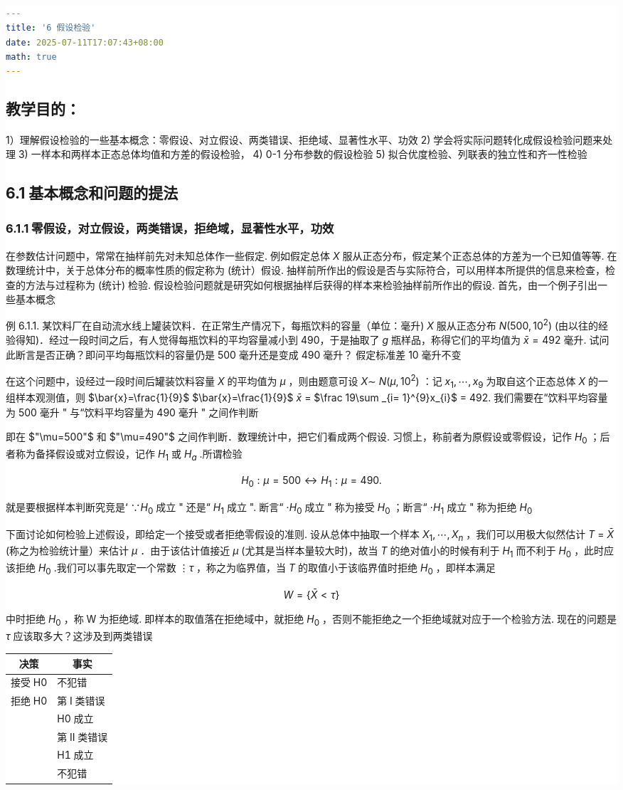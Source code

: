 ```yaml
---
title: '6 假设检验'
date: 2025-07-11T17:07:43+08:00
math: true
---
```


## 教学目的：

1）理解假设检验的一些基本概念：零假设、对立假设、两类错误、拒绝域、显著性水平、功效 2) 学会将实际问题转化成假设检验问题来处理 3) 一样本和两样本正态总体均值和方差的假设检验， 4) 0-1 分布参数的假设检验 5) 拟合优度检验、列联表的独立性和齐一性检验

## 6.1 基本概念和问题的提法

### 6.1.1 零假设，对立假设，两类错误，拒绝域，显著性水平，功效

在参数估计问题中，常常在抽样前先对未知总体作一些假定. 例如假定总体 $X$ 服从正态分布，假定某个正态总体的方差为一个已知值等等. 在数理统计中，关于总体分布的概率性质的假定称为 (统计）假设. 抽样前所作出的假设是否与实际符合，可以用样本所提供的信息来检查，检查的方法与过程称为 (统计) 检验. 假设检验问题就是研究如何根据抽样后获得的样本来检验抽样前所作出的假设. 首先，由一个例子引出一些基本概念

例 6.1.1. 某饮料厂在自动流水线上罐装饮料．在正常生产情况下，每瓶饮料的容量（单位：毫升) $X$ 服从正态分布 $N(500,10^{2})$ (由以往的经验得知)．经过一段时间之后，有人觉得每瓶饮料的平均容量减小到 490，于是抽取了 $g$ 瓶样品，称得它们的平均值为 $\bar{x}=492$ 毫升. 试问此断言是否正确？即问平均每瓶饮料的容量仍是 500 毫升还是变成 490 毫升？ 假定标准差 10 毫升不变

在这个问题中，设经过一段时间后罐装饮料容量 $X$ 的平均值为 $\mu$ ，则由题意可设 $X\sim$ $N(\mu,10^2)$ ：记 $x_{1},\cdots,x_{9}$ 为取自这个正态总体 $X$ 的一组样本观测值，则 $\bar{x}=\frac{1}{9}$ $\bar{x}=\frac{1}{9}$ $\bar{x}$ = $\frac 19\sum _{i= 1}^{9}x_{i}$ = 492. 我们需要在“饮料平均容量为 500 毫升 " 与“饮料平均容量为 490 毫升 " 之间作判断

即在 $"\mu=500"$ 和 $"\mu=490"$ 之间作判断．数理统计中，把它们看成两个假设. 习惯上，称前者为原假设或零假设，记作 $H_{0}$ ；后者称为备择假设或对立假设，记作 $H_{1}$ 或 $H_{a}$ .所谓检验

$$
H_0:\mu=500\leftrightarrow H_1:\mu=490.
$$

就是要根据样本判断究竞是‘ $\because H_{0}$ 成立 " 还是“ $H_{1}$ 成立 ". 断言“ $\cdot H_{0}$ 成立 " 称为接受 $H_{0}$ ；断言“ $\cdot H_{1}$ 成立 " 称为拒绝 $H_{0}$

下面讨论如何检验上述假设，即给定一个接受或者拒绝零假设的准则. 设从总体中抽取一个样本 $X_{1},\cdots,X_{n}$ ，我们可以用极大似然估计 $T$ = $\bar{X}$ (称之为检验统计量）来估计 $\mu$ ．由于该估计值接近 $\mu$ (尤其是当样本量较大时)，故当 $T$ 的绝对值小的时候有利于 $H_{1}$ 而不利于 $H_0$ ，此时应该拒绝 $H_{0}$ .我们可以事先取定一个常数 $\vdots\tau$ ，称之为临界值，当 $T$ 的取值小于该临界值时拒绝 $H_{0}$ ，即样本满足

$$
W=\{\bar{X}<\tau\}
$$

中时拒绝 $H_{0}$ ，称 W 为拒绝域. 即样本的取值落在拒绝域中，就拒绝 $H_{0}$ ，否则不能拒绝之一个拒绝域就对应于一个检验方法. 现在的问题是 $\tau$ 应该取多大？这涉及到两类错误

| 决策 | 事实 |
|------|------|
| 接受 H0 | 不犯错 |
| 拒绝 H0 | 第 I 类错误 |
| | H0 成立 |
| | 第 II 类错误 |
| | H1 成立 |
| | 不犯错 |
